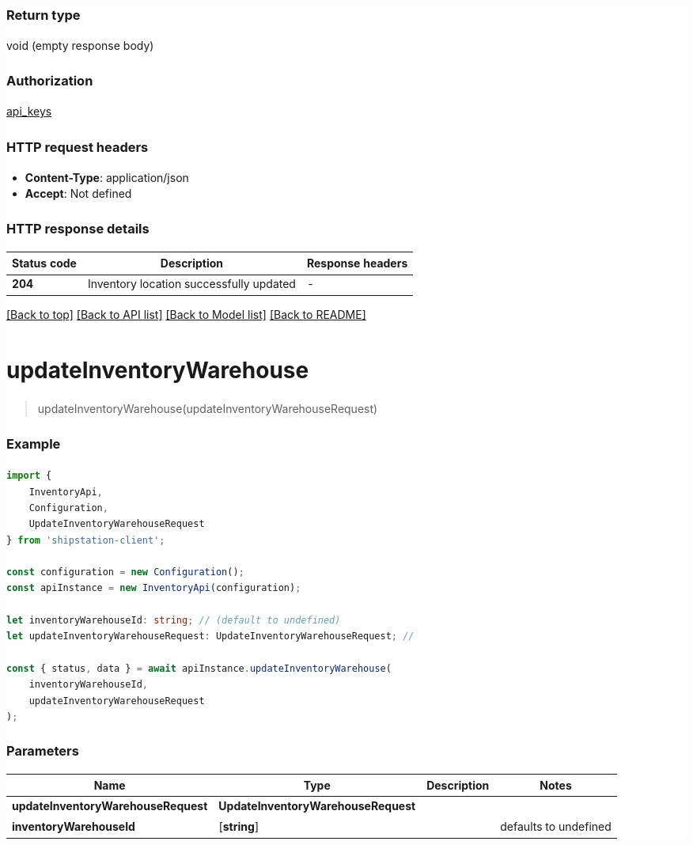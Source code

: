 
### Return type

void (empty response body)

### Authorization

[api_keys](../README.md#api_keys)

### HTTP request headers

 - **Content-Type**: application/json
 - **Accept**: Not defined


### HTTP response details
| Status code | Description | Response headers |
|-------------|-------------|------------------|
|**204** | Inventory location successfully updated |  -  |

[[Back to top]](#) [[Back to API list]](../README.md#documentation-for-api-endpoints) [[Back to Model list]](../README.md#documentation-for-models) [[Back to README]](../README.md)

# **updateInventoryWarehouse**
> updateInventoryWarehouse(updateInventoryWarehouseRequest)


### Example

```typescript
import {
    InventoryApi,
    Configuration,
    UpdateInventoryWarehouseRequest
} from 'shipstation-client';

const configuration = new Configuration();
const apiInstance = new InventoryApi(configuration);

let inventoryWarehouseId: string; // (default to undefined)
let updateInventoryWarehouseRequest: UpdateInventoryWarehouseRequest; //

const { status, data } = await apiInstance.updateInventoryWarehouse(
    inventoryWarehouseId,
    updateInventoryWarehouseRequest
);
```

### Parameters

|Name | Type | Description  | Notes|
|------------- | ------------- | ------------- | -------------|
| **updateInventoryWarehouseRequest** | **UpdateInventoryWarehouseRequest**|  | |
| **inventoryWarehouseId** | [**string**] |  | defaults to undefined|
